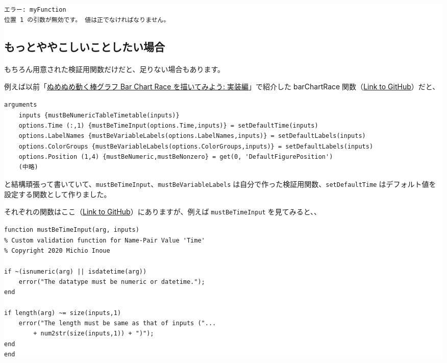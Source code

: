 
```text:Output
エラー: myFunction
位置 1 の引数が無効です。 値は正でなければなりません。
```

  
## もっとややこしいことしたい場合


もちろん用意された検証用関数だけだと、足りない場合もあります。




例えば以前「[ぬめぬめ動く棒グラフ Bar Chart Race を描いてみよう: 実装編](https://qiita.com/eigs/items/c1675e6dc6fd497e714a)」で紹介した barChartRace 関数（[Link to GitHub](https://github.com/minoue-xx/BarChartRaceAnimation/blob/master/function/barChartRace.m)）だと、



```matlab:Code(Display)
arguments
    inputs {mustBeNumericTableTimetable(inputs)}
    options.Time (:,1) {mustBeTimeInput(options.Time,inputs)} = setDefaultTime(inputs)
    options.LabelNames {mustBeVariableLabels(options.LabelNames,inputs)} = setDefaultLabels(inputs)
    options.ColorGroups {mustBeVariableLabels(options.ColorGroups,inputs)} = setDefaultLabels(inputs)
    options.Position (1,4) {mustBeNumeric,mustBeNonzero} = get(0, 'DefaultFigurePosition')
    (中略)
```



と結構頑張って書いていて、`mustBeTimeInput`、`mustBeVariableLabels` は自分で作った検証用関数、`setDefaultTime` はデフォルト値を設定する関数として作りました。




それぞれの関数はここ（[Link to GitHub](https://github.com/minoue-xx/BarChartRaceAnimation/tree/master/function/private)）にありますが、例えば `mustBeTimeInput` を見てみると、、



```matlab:Code(Display)
function mustBeTimeInput(arg, inputs)
% Custom validation function for Name-Pair Value 'Time'
% Copyright 2020 Michio Inoue

if ~(isnumeric(arg) || isdatetime(arg))
    error("The datatype must be numeric or datetime.");
end

if length(arg) ~= size(inputs,1)
    error("The length must be same as that of inputs ("...
        + num2str(size(inputs,1)) + ")");
end
end
```
